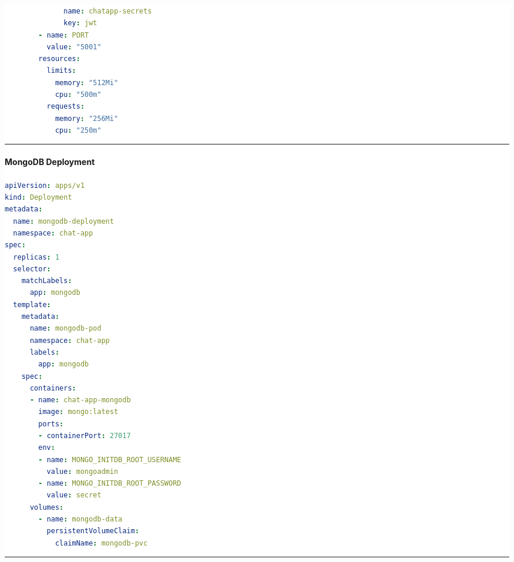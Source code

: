 ```yaml
              name: chatapp-secrets
              key: jwt
        - name: PORT
          value: "5001"
        resources:
          limits:
            memory: "512Mi"
            cpu: "500m"
          requests:
            memory: "256Mi"
            cpu: "250m"
```

---

#### MongoDB Deployment

```yaml
apiVersion: apps/v1
kind: Deployment
metadata:
  name: mongodb-deployment
  namespace: chat-app
spec:
  replicas: 1
  selector:
    matchLabels:
      app: mongodb
  template:
    metadata:
      name: mongodb-pod
      namespace: chat-app
      labels:
        app: mongodb
    spec:
      containers:
      - name: chat-app-mongodb
        image: mongo:latest
        ports:
        - containerPort: 27017
        env:
        - name: MONGO_INITDB_ROOT_USERNAME
          value: mongoadmin
        - name: MONGO_INITDB_ROOT_PASSWORD
          value: secret
      volumes: 
        - name: mongodb-data
          persistentVolumeClaim:
            claimName: mongodb-pvc
```

---
